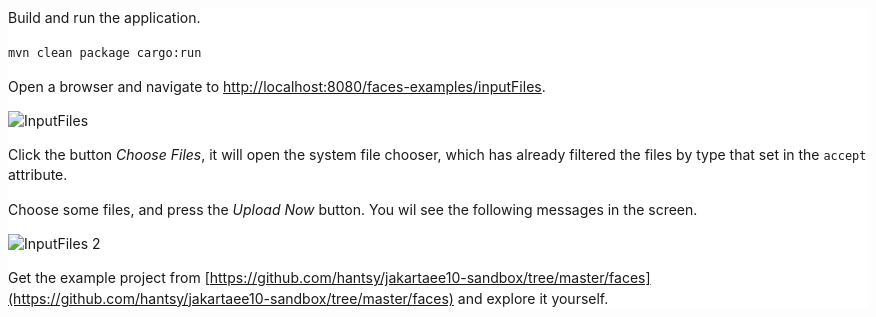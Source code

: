 Build and run the application.

```bash
mvn clean package cargo:run
```

Open a browser and navigate to [http://localhost:8080/faces-examples/inputFiles](http://localhost:8080/faces-examples/inputFiles).

![InputFiles](./faces-upload1.png)

Click the button *Choose Files*, it will open the system file chooser, which has already filtered the files by type that set in the `accept` attribute.

Choose some files, and press the *Upload Now* button. You wil see the following messages in the screen.

![InputFiles 2](./faces-upload2.png)

Get the example project from [https://github.com/hantsy/jakartaee10-sandbox/tree/master/faces](https://github.com/hantsy/jakartaee10-sandbox/tree/master/faces) and explore it yourself.